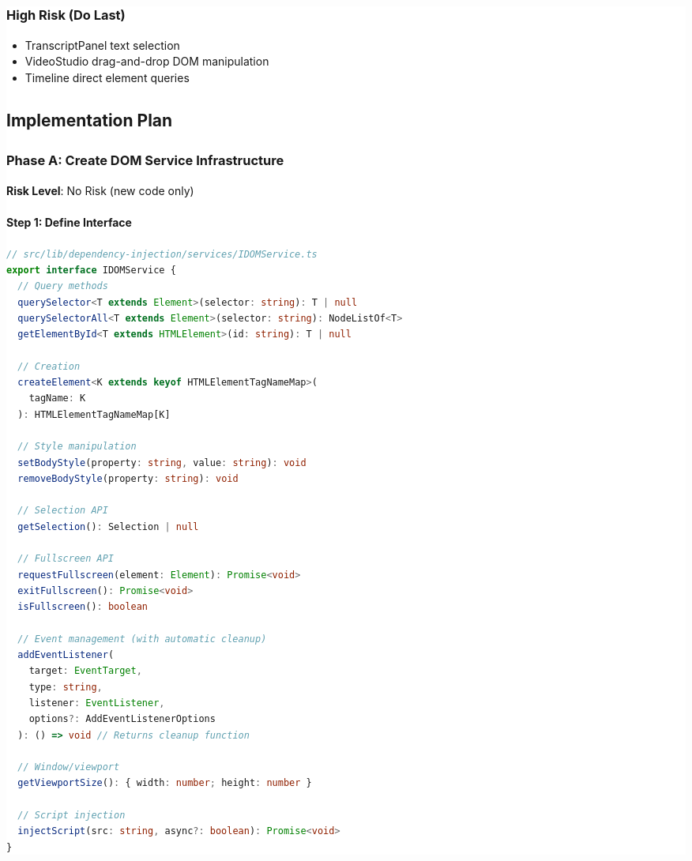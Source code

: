 ### High Risk (Do Last)
- TranscriptPanel text selection
- VideoStudio drag-and-drop DOM manipulation
- Timeline direct element queries

## Implementation Plan

### Phase A: Create DOM Service Infrastructure
**Risk Level**: No Risk (new code only)

#### Step 1: Define Interface
```typescript
// src/lib/dependency-injection/services/IDOMService.ts
export interface IDOMService {
  // Query methods
  querySelector<T extends Element>(selector: string): T | null
  querySelectorAll<T extends Element>(selector: string): NodeListOf<T>
  getElementById<T extends HTMLElement>(id: string): T | null
  
  // Creation
  createElement<K extends keyof HTMLElementTagNameMap>(
    tagName: K
  ): HTMLElementTagNameMap[K]
  
  // Style manipulation
  setBodyStyle(property: string, value: string): void
  removeBodyStyle(property: string): void
  
  // Selection API
  getSelection(): Selection | null
  
  // Fullscreen API
  requestFullscreen(element: Element): Promise<void>
  exitFullscreen(): Promise<void>
  isFullscreen(): boolean
  
  // Event management (with automatic cleanup)
  addEventListener(
    target: EventTarget,
    type: string,
    listener: EventListener,
    options?: AddEventListenerOptions
  ): () => void // Returns cleanup function
  
  // Window/viewport
  getViewportSize(): { width: number; height: number }
  
  // Script injection
  injectScript(src: string, async?: boolean): Promise<void>
}
```
